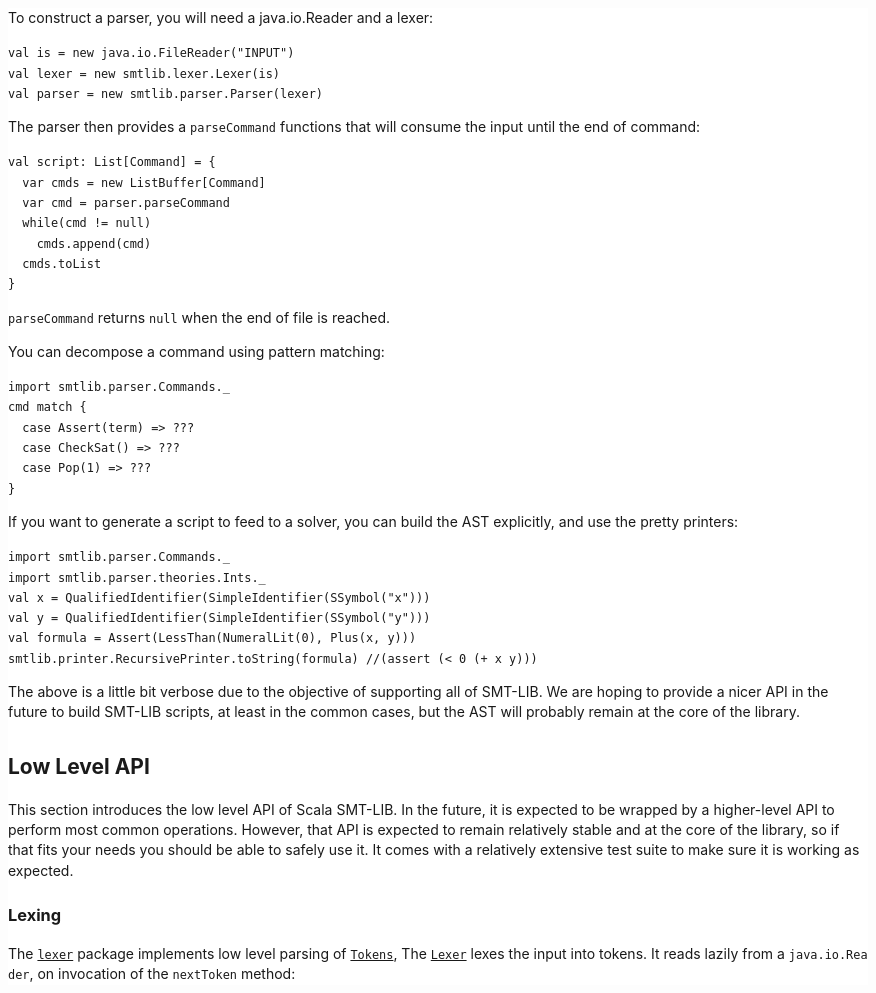 To construct a parser, you will need a java.io.Reader and a lexer:

    val is = new java.io.FileReader("INPUT")
    val lexer = new smtlib.lexer.Lexer(is)
    val parser = new smtlib.parser.Parser(lexer)

The parser then provides a `parseCommand` functions that will consume the input
until the end of command:

    val script: List[Command] = {
      var cmds = new ListBuffer[Command]
      var cmd = parser.parseCommand
      while(cmd != null)
        cmds.append(cmd)
      cmds.toList
    }

`parseCommand` returns `null` when the end of file is reached.

You can decompose a command using pattern matching:

    import smtlib.parser.Commands._
    cmd match {
      case Assert(term) => ???
      case CheckSat() => ???
      case Pop(1) => ???
    }

If you want to generate a script to feed to a solver, you can build the AST
explicitly, and use the pretty printers:

    import smtlib.parser.Commands._
    import smtlib.parser.theories.Ints._
    val x = QualifiedIdentifier(SimpleIdentifier(SSymbol("x")))
    val y = QualifiedIdentifier(SimpleIdentifier(SSymbol("y")))
    val formula = Assert(LessThan(NumeralLit(0), Plus(x, y)))
    smtlib.printer.RecursivePrinter.toString(formula) //(assert (< 0 (+ x y)))
    
The above is a little bit verbose due to the objective of supporting all of
SMT-LIB. We are hoping to provide a nicer API in the future to build SMT-LIB
scripts, at least in the common cases, but the AST will probably remain at the
core of the library.

Low Level API
-------------

This section introduces the low level API of Scala SMT-LIB. In the future, it is
expected to be wrapped by a higher-level API to perform most common operations.
However, that API is expected to remain relatively stable and at the core of the
library, so if that fits your needs you should be able to safely use it. It comes
with a relatively extensive test suite to make sure it is working as expected.


### Lexing

The [`lexer`](/src/main/scala/smtlib/lexer) package implements low level
parsing of [`Tokens`](/src/main/scala/smtlib/lexer/Tokens.scala), The 
[`Lexer`](/src/main/scala/smtlib/lexer/Lexer.scala) lexes the input into
tokens. It reads lazily from a `java.io.Reader`, on invocation of the `nextToken`
method:
